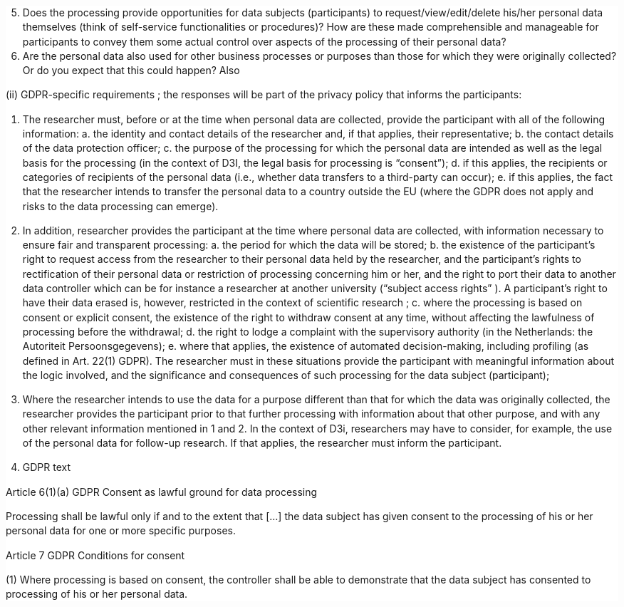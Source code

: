 5.	Does the processing provide opportunities for data subjects (participants) to request/view/edit/delete his/her personal data themselves (think of self-service functionalities or procedures)? How are these made comprehensible and manageable for participants to convey them some actual control over aspects of the processing of their personal data?
6.	Are the personal data also used for other business processes or purposes than those for which they were originally collected? Or do you expect that this could happen? Also 

(ii) GDPR-specific requirements ; the responses will be part of the privacy policy that informs the participants: 

1.	The researcher must, before or at the time when personal data are collected, provide the participant with all of the following information:
a.	the identity and contact details of the researcher and, if that applies, their representative;
b.	the contact details of the data protection officer;
c.	the purpose of the processing for which the personal data are intended as well as the legal basis for the processing (in the context of D3I, the legal basis for processing is “consent”);
d.	if this applies, the recipients or categories of recipients of the personal data (i.e., whether data transfers to a third-party can occur);
e.	if this applies, the fact that the researcher intends to transfer the personal data to a country outside the EU (where the GDPR does not apply and risks to the data processing can emerge).

2.	In addition, researcher provides the participant at the time where personal data are collected, with information necessary to ensure fair and transparent processing:
a.	the period for which the data will be stored;
b.	the existence of the participant’s right to request access from the researcher to their personal data held by the researcher, and the participant’s rights to rectification of their personal data or restriction of processing concerning him or her, and the right to port their data to another data controller which can be for instance a researcher at another university (“subject access rights” ). A participant’s right to have their data erased is, however, restricted in the context of scientific research ;
c.	where the processing is based on consent or explicit consent, the existence of the right to withdraw consent at any time, without affecting the lawfulness of processing before the withdrawal;
d.	the right to lodge a complaint with the supervisory authority (in the Netherlands: the Autoriteit Persoonsgegevens);
e.	where that applies, the existence of automated decision-making, including profiling (as defined in Art. 22(1) GDPR). The researcher must in these situations provide the participant with meaningful information about the logic involved, and the significance and consequences of such processing for the data subject (participant); 

3.	Where the researcher intends to use the data for a purpose different than that for which the data was originally collected, the researcher provides the participant prior to that further processing with information about that other purpose, and with any other relevant information mentioned in 1 and 2. In the context of D3i, researchers may have to consider, for example, the use of the personal data for follow-up research. If that applies, the researcher must inform the participant.

3.	GDPR text

Article 6(1)(a) GDPR Consent as lawful ground for data processing

Processing shall be lawful only if and to the extent that […] the data subject has given consent to the processing of his or her personal data for one or more specific purposes.

Article 7 GDPR Conditions for consent

(1) Where processing is based on consent, the controller shall be able to demonstrate that the data subject has consented to processing of his or her personal data.
